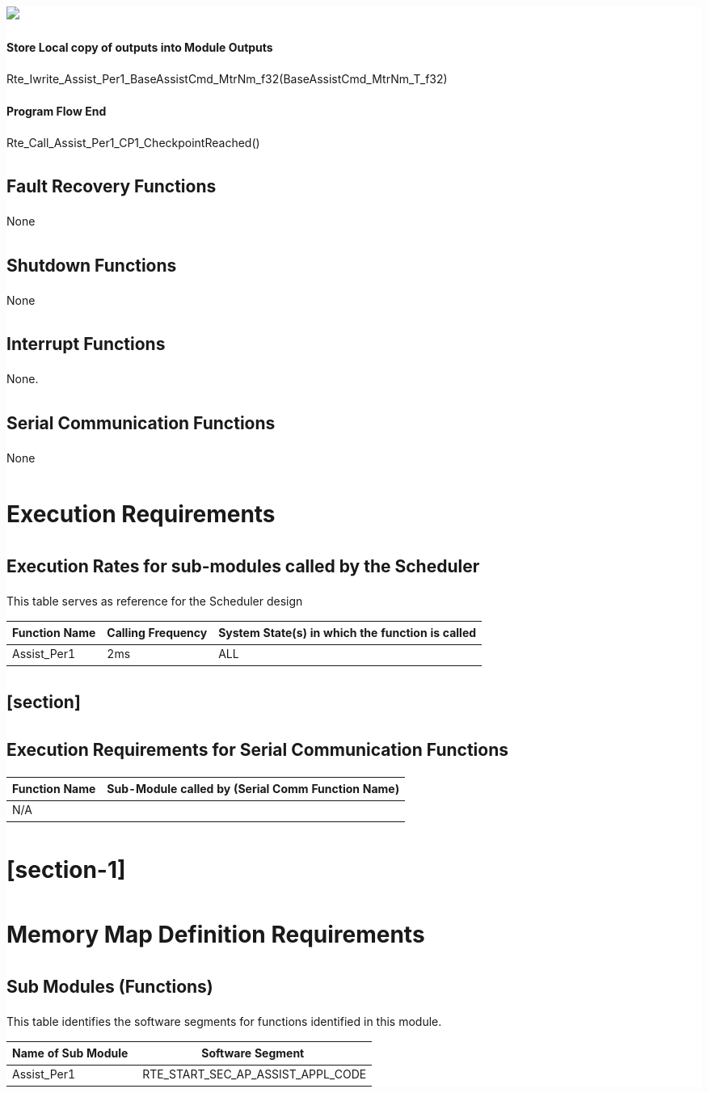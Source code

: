 
![](ElectricPowerSteering_TMS570_FIAT_321_website/docs/Assist/doc/mediax/media/image2.emf)

#### Store Local copy of outputs into Module Outputs

Rte_Iwrite_Assist_Per1_BaseAssistCmd_MtrNm_f32(BaseAssistCmd_MtrNm_T_f32)

#### Program Flow End

Rte_Call_Assist_Per1_CP1_CheckpointReached()

##  Fault Recovery Functions

None

## Shutdown Functions

None

## Interrupt Functions

None.

## Serial Communication Functions

None

#  Execution Requirements

## Execution Rates for sub-modules called by the Scheduler

This table serves as reference for the Scheduler design

| Function Name | Calling Frequency | System State(s) in which the function is called |
|--------------------------|-----------------|------------------------------|
| Assist_Per1   | 2ms               | ALL                                             |

##  [section]

## Execution Requirements for Serial Communication Functions 

| Function Name | Sub-Module called by (Serial Comm Function Name) |
|---------------|--------------------------------------------------|
| N/A           |                                                  |

#  [section-1]

#  Memory Map Definition Requirements

## Sub Modules (Functions)

This table identifies the software segments for functions identified in
this module.

| Name of Sub Module | Software Segment                   |
|--------------------|------------------------------------|
| Assist_Per1        |  RTE_START_SEC_AP_ASSIST_APPL_CODE |